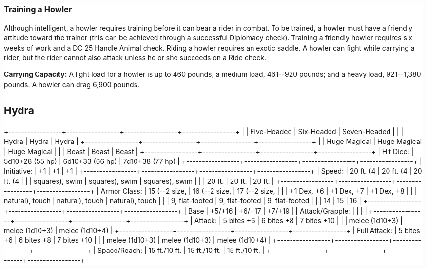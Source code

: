 ### Training a Howler

Although intelligent, a howler requires training before it can bear a
rider in combat. To be trained, a howler must have a friendly attitude
toward the trainer (this can be achieved through a successful Diplomacy
check). Training a friendly howler requires six weeks of work and a DC
25 Handle Animal check. Riding a howler requires an exotic saddle. A
howler can fight while carrying a rider, but the rider cannot also
attack unless he or she succeeds on a Ride check.

**Carrying Capacity:** A light load for a howler is up to 460 pounds; a
medium load, 461--920 pounds; and a heavy load, 921--1,380 pounds. A
howler can drag 6,900 pounds.

## Hydra

+-----------------+-----------------+-----------------+-----------------+
|                 | Five-Headed     | Six-Headed      | Seven-Headed    |
|                 | Hydra           | Hydra           | Hydra           |
+-----------------+-----------------+-----------------+-----------------+
|                 | Huge Magical    | Huge Magical    | Huge Magical    |
|                 | Beast           | Beast           | Beast           |
+-----------------+-----------------+-----------------+-----------------+
| Hit Dice:       | 5d10+28 (55 hp) | 6d10+33 (66 hp) | 7d10+38 (77 hp) |
+-----------------+-----------------+-----------------+-----------------+
| Initiative:     | +1              | +1              | +1              |
+-----------------+-----------------+-----------------+-----------------+
| Speed:          | 20 ft. (4       | 20 ft. (4       | 20 ft. (4       |
|                 | squares), swim  | squares), swim  | squares), swim  |
|                 | 20 ft.          | 20 ft.          | 20 ft.          |
+-----------------+-----------------+-----------------+-----------------+
| Armor Class:    | 15 (--2 size,   | 16 (--2 size,   | 17 (--2 size,   |
|                 | +1 Dex, +6      | +1 Dex, +7      | +1 Dex, +8      |
|                 | natural), touch | natural), touch | natural), touch |
|                 | 9, flat-footed  | 9, flat-footed  | 9, flat-footed  |
|                 | 14              | 15              | 16              |
+-----------------+-----------------+-----------------+-----------------+
| Base            | +5/+16          | +6/+17          | +7/+19          |
| Attack/Grapple: |                 |                 |                 |
+-----------------+-----------------+-----------------+-----------------+
| Attack:         | 5 bites +6      | 6 bites +8      | 7 bites +10     |
|                 | melee (1d10+3)  | melee (1d10+3)  | melee (1d10+4)  |
+-----------------+-----------------+-----------------+-----------------+
| Full Attack:    | 5 bites +6      | 6 bites +8      | 7 bites +10     |
|                 | melee (1d10+3)  | melee (1d10+3)  | melee (1d10+4)  |
+-----------------+-----------------+-----------------+-----------------+
| Space/Reach:    | 15 ft./10 ft.   | 15 ft./10 ft.   | 15 ft./10 ft.   |
+-----------------+-----------------+-----------------+-----------------+
